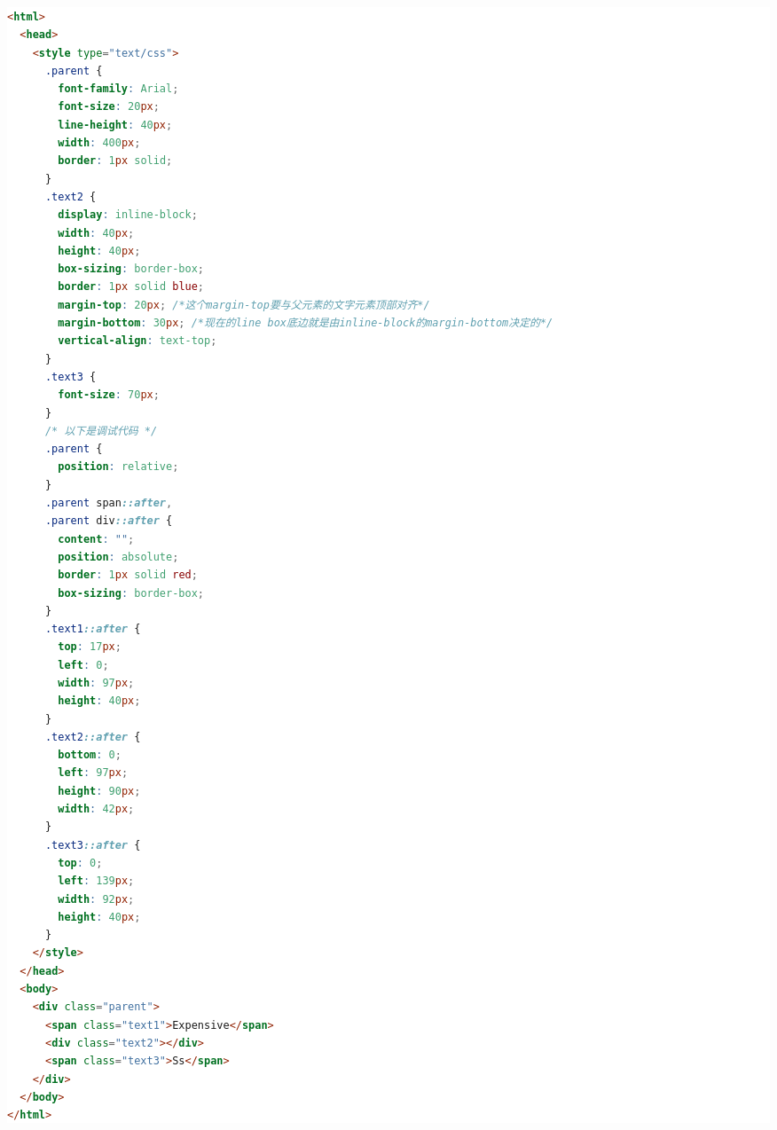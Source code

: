 ```html
<html>
  <head>
    <style type="text/css">
      .parent {
        font-family: Arial;
        font-size: 20px;
        line-height: 40px;
        width: 400px;
        border: 1px solid;
      }
      .text2 {
        display: inline-block;
        width: 40px;
        height: 40px;
        box-sizing: border-box;
        border: 1px solid blue;
        margin-top: 20px; /*这个margin-top要与父元素的文字元素顶部对齐*/
        margin-bottom: 30px; /*现在的line box底边就是由inline-block的margin-bottom决定的*/
        vertical-align: text-top;
      }
      .text3 {
        font-size: 70px;
      }
      /* 以下是调试代码 */
      .parent {
        position: relative;
      }
      .parent span::after,
      .parent div::after {
        content: "";
        position: absolute;
        border: 1px solid red;
        box-sizing: border-box;
      }
      .text1::after {
        top: 17px;
        left: 0;
        width: 97px;
        height: 40px;
      }
      .text2::after {
        bottom: 0;
        left: 97px;
        height: 90px;
        width: 42px;
      }
      .text3::after {
        top: 0;
        left: 139px;
        width: 92px;
        height: 40px;
      }
    </style>
  </head>
  <body>
    <div class="parent">
      <span class="text1">Expensive</span>
      <div class="text2"></div>
      <span class="text3">Ss</span>
    </div>
  </body>
</html>
```
